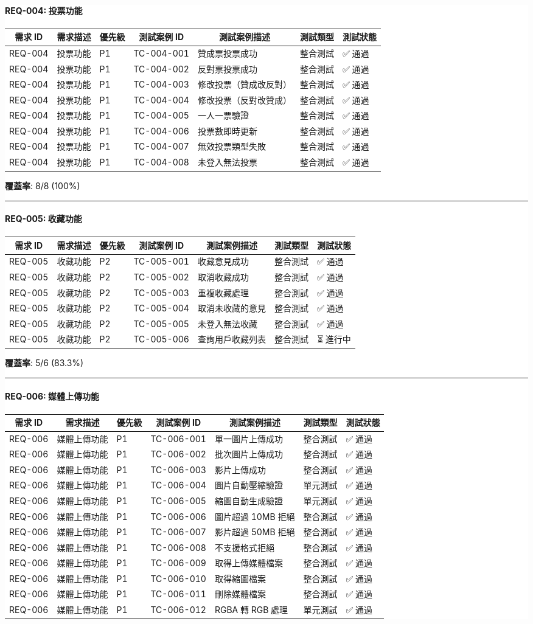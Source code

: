 #### REQ-004: 投票功能

| 需求 ID | 需求描述 | 優先級 | 測試案例 ID | 測試案例描述 | 測試類型 | 測試狀態 |
|---------|---------|--------|-------------|-------------|----------|----------|
| REQ-004 | 投票功能 | P1 | TC-004-001 | 贊成票投票成功 | 整合測試 | ✅ 通過 |
| REQ-004 | 投票功能 | P1 | TC-004-002 | 反對票投票成功 | 整合測試 | ✅ 通過 |
| REQ-004 | 投票功能 | P1 | TC-004-003 | 修改投票（贊成改反對） | 整合測試 | ✅ 通過 |
| REQ-004 | 投票功能 | P1 | TC-004-004 | 修改投票（反對改贊成） | 整合測試 | ✅ 通過 |
| REQ-004 | 投票功能 | P1 | TC-004-005 | 一人一票驗證 | 整合測試 | ✅ 通過 |
| REQ-004 | 投票功能 | P1 | TC-004-006 | 投票數即時更新 | 整合測試 | ✅ 通過 |
| REQ-004 | 投票功能 | P1 | TC-004-007 | 無效投票類型失敗 | 整合測試 | ✅ 通過 |
| REQ-004 | 投票功能 | P1 | TC-004-008 | 未登入無法投票 | 整合測試 | ✅ 通過 |

**覆蓋率**: 8/8 (100%)

---

#### REQ-005: 收藏功能

| 需求 ID | 需求描述 | 優先級 | 測試案例 ID | 測試案例描述 | 測試類型 | 測試狀態 |
|---------|---------|--------|-------------|-------------|----------|----------|
| REQ-005 | 收藏功能 | P2 | TC-005-001 | 收藏意見成功 | 整合測試 | ✅ 通過 |
| REQ-005 | 收藏功能 | P2 | TC-005-002 | 取消收藏成功 | 整合測試 | ✅ 通過 |
| REQ-005 | 收藏功能 | P2 | TC-005-003 | 重複收藏處理 | 整合測試 | ✅ 通過 |
| REQ-005 | 收藏功能 | P2 | TC-005-004 | 取消未收藏的意見 | 整合測試 | ✅ 通過 |
| REQ-005 | 收藏功能 | P2 | TC-005-005 | 未登入無法收藏 | 整合測試 | ✅ 通過 |
| REQ-005 | 收藏功能 | P2 | TC-005-006 | 查詢用戶收藏列表 | 整合測試 | ⏳ 進行中 |

**覆蓋率**: 5/6 (83.3%)

---

#### REQ-006: 媒體上傳功能

| 需求 ID | 需求描述 | 優先級 | 測試案例 ID | 測試案例描述 | 測試類型 | 測試狀態 |
|---------|---------|--------|-------------|-------------|----------|----------|
| REQ-006 | 媒體上傳功能 | P1 | TC-006-001 | 單一圖片上傳成功 | 整合測試 | ✅ 通過 |
| REQ-006 | 媒體上傳功能 | P1 | TC-006-002 | 批次圖片上傳成功 | 整合測試 | ✅ 通過 |
| REQ-006 | 媒體上傳功能 | P1 | TC-006-003 | 影片上傳成功 | 整合測試 | ✅ 通過 |
| REQ-006 | 媒體上傳功能 | P1 | TC-006-004 | 圖片自動壓縮驗證 | 單元測試 | ✅ 通過 |
| REQ-006 | 媒體上傳功能 | P1 | TC-006-005 | 縮圖自動生成驗證 | 單元測試 | ✅ 通過 |
| REQ-006 | 媒體上傳功能 | P1 | TC-006-006 | 圖片超過 10MB 拒絕 | 整合測試 | ✅ 通過 |
| REQ-006 | 媒體上傳功能 | P1 | TC-006-007 | 影片超過 50MB 拒絕 | 整合測試 | ✅ 通過 |
| REQ-006 | 媒體上傳功能 | P1 | TC-006-008 | 不支援格式拒絕 | 整合測試 | ✅ 通過 |
| REQ-006 | 媒體上傳功能 | P1 | TC-006-009 | 取得上傳媒體檔案 | 整合測試 | ✅ 通過 |
| REQ-006 | 媒體上傳功能 | P1 | TC-006-010 | 取得縮圖檔案 | 整合測試 | ✅ 通過 |
| REQ-006 | 媒體上傳功能 | P1 | TC-006-011 | 刪除媒體檔案 | 整合測試 | ✅ 通過 |
| REQ-006 | 媒體上傳功能 | P1 | TC-006-012 | RGBA 轉 RGB 處理 | 單元測試 | ✅ 通過 |